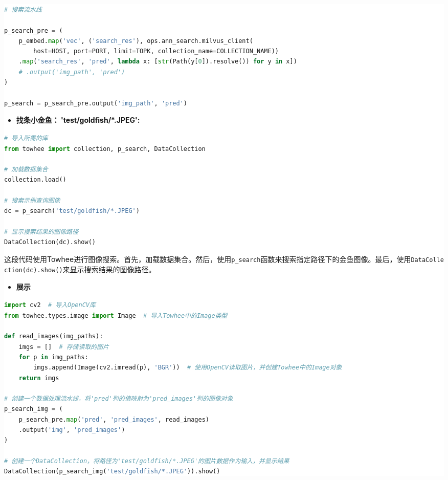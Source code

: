 ```python
# 搜索流水线

p_search_pre = (
    p_embed.map('vec', ('search_res'), ops.ann_search.milvus_client(
        host=HOST, port=PORT, limit=TOPK, collection_name=COLLECTION_NAME))
    .map('search_res', 'pred', lambda x: [str(Path(y[0]).resolve()) for y in x])
    # .output('img_path', 'pred')
)

p_search = p_search_pre.output('img_path', 'pred')
```



* **找条小金鱼： 'test/goldfish/*.JPEG':**

```python
# 导入所需的库
from towhee import collection, p_search, DataCollection

# 加载数据集合
collection.load()

# 搜索示例查询图像
dc = p_search('test/goldfish/*.JPEG')

# 显示搜索结果的图像路径
DataCollection(dc).show()
```

这段代码使用Towhee进行图像搜索。首先，加载数据集合。然后，使用`p_search`函数来搜索指定路径下的金鱼图像。最后，使用`DataCollection(dc).show()`来显示搜索结果的图像路径。

* **展示** 
```python
import cv2  # 导入OpenCV库
from towhee.types.image import Image  # 导入Towhee中的Image类型

def read_images(img_paths):
    imgs = []  # 存储读取的图片
    for p in img_paths:
        imgs.append(Image(cv2.imread(p), 'BGR'))  # 使用OpenCV读取图片，并创建Towhee中的Image对象
    return imgs

# 创建一个数据处理流水线，将'pred'列的值映射为'pred_images'列的图像对象
p_search_img = (
    p_search_pre.map('pred', 'pred_images', read_images)
    .output('img', 'pred_images')
)

# 创建一个DataCollection，将路径为'test/goldfish/*.JPEG'的图片数据作为输入，并显示结果
DataCollection(p_search_img('test/goldfish/*.JPEG')).show()
```
